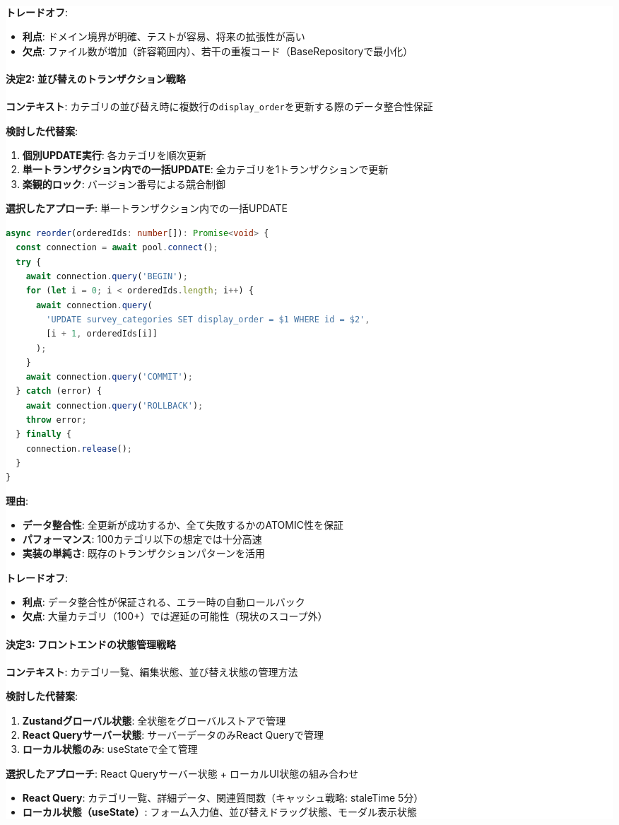 **トレードオフ**:
- **利点**: ドメイン境界が明確、テストが容易、将来の拡張性が高い
- **欠点**: ファイル数が増加（許容範囲内）、若干の重複コード（BaseRepositoryで最小化）

#### 決定2: 並び替えのトランザクション戦略

**コンテキスト**: カテゴリの並び替え時に複数行の`display_order`を更新する際のデータ整合性保証

**検討した代替案**:
1. **個別UPDATE実行**: 各カテゴリを順次更新
2. **単一トランザクション内での一括UPDATE**: 全カテゴリを1トランザクションで更新
3. **楽観的ロック**: バージョン番号による競合制御

**選択したアプローチ**: 単一トランザクション内での一括UPDATE
```typescript
async reorder(orderedIds: number[]): Promise<void> {
  const connection = await pool.connect();
  try {
    await connection.query('BEGIN');
    for (let i = 0; i < orderedIds.length; i++) {
      await connection.query(
        'UPDATE survey_categories SET display_order = $1 WHERE id = $2',
        [i + 1, orderedIds[i]]
      );
    }
    await connection.query('COMMIT');
  } catch (error) {
    await connection.query('ROLLBACK');
    throw error;
  } finally {
    connection.release();
  }
}
```

**理由**:
- **データ整合性**: 全更新が成功するか、全て失敗するかのATOMIC性を保証
- **パフォーマンス**: 100カテゴリ以下の想定では十分高速
- **実装の単純さ**: 既存のトランザクションパターンを活用

**トレードオフ**:
- **利点**: データ整合性が保証される、エラー時の自動ロールバック
- **欠点**: 大量カテゴリ（100+）では遅延の可能性（現状のスコープ外）

#### 決定3: フロントエンドの状態管理戦略

**コンテキスト**: カテゴリ一覧、編集状態、並び替え状態の管理方法

**検討した代替案**:
1. **Zustandグローバル状態**: 全状態をグローバルストアで管理
2. **React Queryサーバー状態**: サーバーデータのみReact Queryで管理
3. **ローカル状態のみ**: useStateで全て管理

**選択したアプローチ**: React Queryサーバー状態 + ローカルUI状態の組み合わせ
- **React Query**: カテゴリ一覧、詳細データ、関連質問数（キャッシュ戦略: staleTime 5分）
- **ローカル状態（useState）**: フォーム入力値、並び替えドラッグ状態、モーダル表示状態
